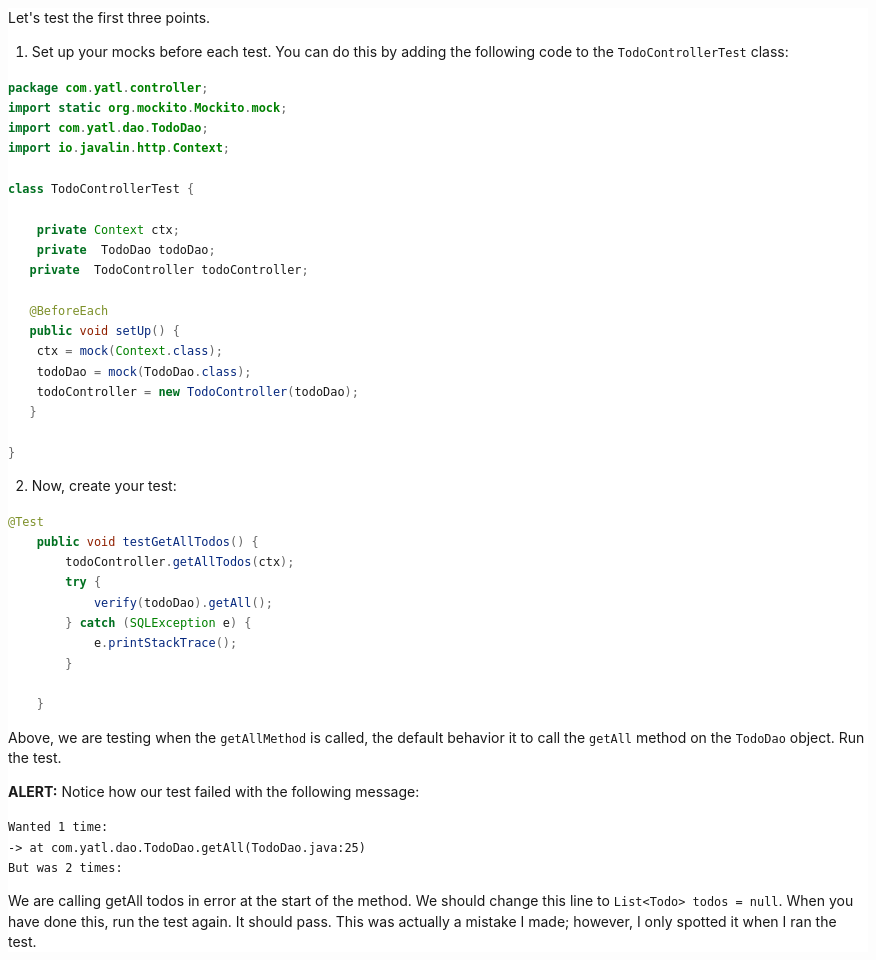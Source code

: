 Let's test the first three points.

1. Set up your mocks before each test. You can do this by adding the following code to the `TodoControllerTest` class:

```java
package com.yatl.controller;
import static org.mockito.Mockito.mock;
import com.yatl.dao.TodoDao;
import io.javalin.http.Context;

class TodoControllerTest {

	private Context ctx;
	private  TodoDao todoDao;
   private  TodoController todoController;

   @BeforeEach
   public void setUp() {
   	ctx = mock(Context.class);
   	todoDao = mock(TodoDao.class);
   	todoController = new TodoController(todoDao);
   }

}
```

2. Now, create your test:

```java
@Test
	public void testGetAllTodos() {
		todoController.getAllTodos(ctx);
		try {
			verify(todoDao).getAll();
		} catch (SQLException e) {
			e.printStackTrace();
		}

	}
```

Above, we are testing when the `getAllMethod` is called, the default behavior it to call the `getAll` method on the `TodoDao` object. Run the test.

**ALERT:** Notice how our test failed with the following message:

```
Wanted 1 time:
-> at com.yatl.dao.TodoDao.getAll(TodoDao.java:25)
But was 2 times:
```

We are calling getAll todos in error at the start of the method. We should change this line to `List<Todo> todos = null`. When you have done this, run the test again. It should pass. This was actually a mistake I made; however, I only spotted it when I ran the test.
